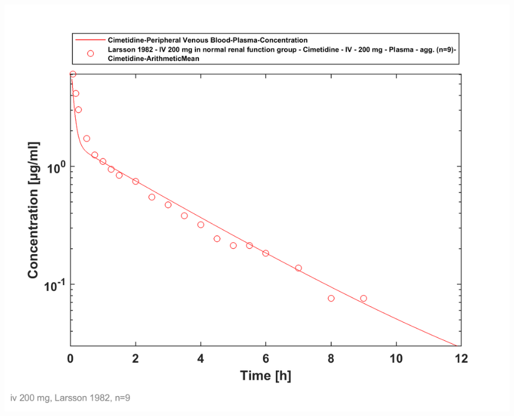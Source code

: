 ![004_plotTimeProfile.png](images/003_3_Results_and_Discussion/003_3_3__Concentration-Time_Profiles/002_3_3_2_Model_Validation/004_plotTimeProfile.png)
